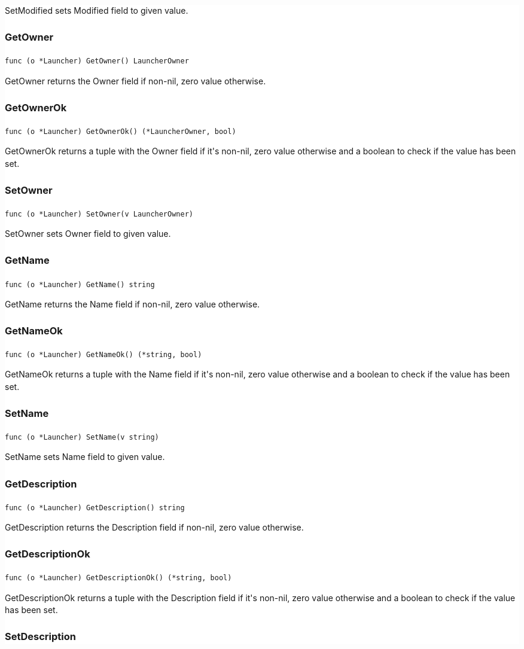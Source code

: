 SetModified sets Modified field to given value.


### GetOwner

`func (o *Launcher) GetOwner() LauncherOwner`

GetOwner returns the Owner field if non-nil, zero value otherwise.

### GetOwnerOk

`func (o *Launcher) GetOwnerOk() (*LauncherOwner, bool)`

GetOwnerOk returns a tuple with the Owner field if it's non-nil, zero value otherwise
and a boolean to check if the value has been set.

### SetOwner

`func (o *Launcher) SetOwner(v LauncherOwner)`

SetOwner sets Owner field to given value.


### GetName

`func (o *Launcher) GetName() string`

GetName returns the Name field if non-nil, zero value otherwise.

### GetNameOk

`func (o *Launcher) GetNameOk() (*string, bool)`

GetNameOk returns a tuple with the Name field if it's non-nil, zero value otherwise
and a boolean to check if the value has been set.

### SetName

`func (o *Launcher) SetName(v string)`

SetName sets Name field to given value.


### GetDescription

`func (o *Launcher) GetDescription() string`

GetDescription returns the Description field if non-nil, zero value otherwise.

### GetDescriptionOk

`func (o *Launcher) GetDescriptionOk() (*string, bool)`

GetDescriptionOk returns a tuple with the Description field if it's non-nil, zero value otherwise
and a boolean to check if the value has been set.

### SetDescription
